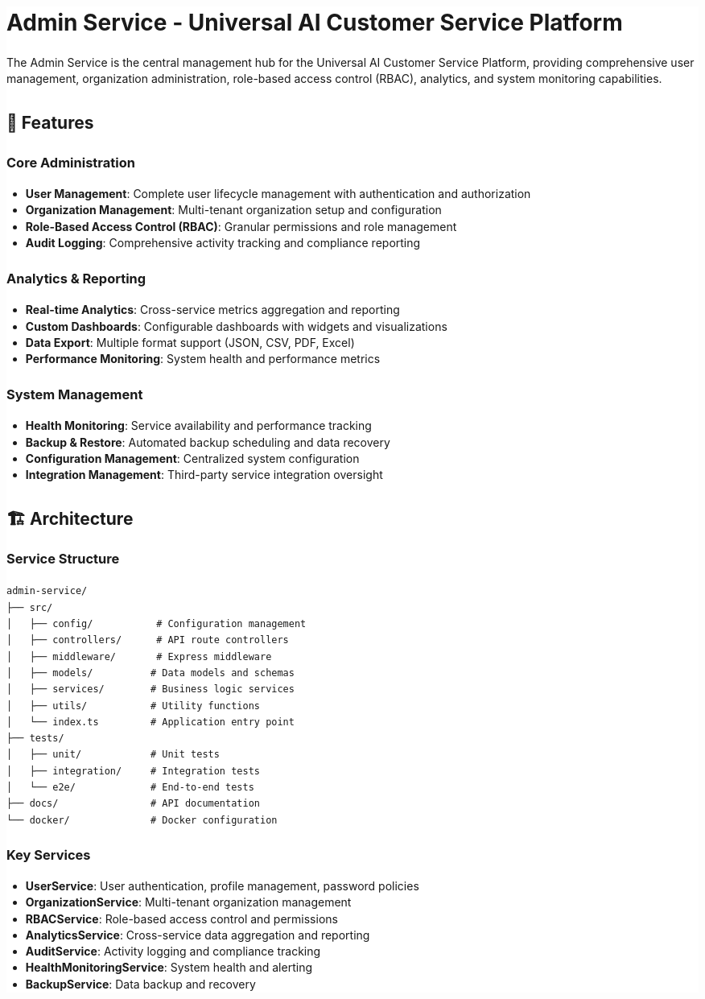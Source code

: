 # Admin Service - Universal AI Customer Service Platform

The Admin Service is the central management hub for the Universal AI Customer Service Platform, providing comprehensive user management, organization administration, role-based access control (RBAC), analytics, and system monitoring capabilities.

## 🚀 Features

### Core Administration
- **User Management**: Complete user lifecycle management with authentication and authorization
- **Organization Management**: Multi-tenant organization setup and configuration
- **Role-Based Access Control (RBAC)**: Granular permissions and role management
- **Audit Logging**: Comprehensive activity tracking and compliance reporting

### Analytics & Reporting
- **Real-time Analytics**: Cross-service metrics aggregation and reporting
- **Custom Dashboards**: Configurable dashboards with widgets and visualizations
- **Data Export**: Multiple format support (JSON, CSV, PDF, Excel)
- **Performance Monitoring**: System health and performance metrics

### System Management
- **Health Monitoring**: Service availability and performance tracking
- **Backup & Restore**: Automated backup scheduling and data recovery
- **Configuration Management**: Centralized system configuration
- **Integration Management**: Third-party service integration oversight

## 🏗️ Architecture

### Service Structure
```
admin-service/
├── src/
│   ├── config/           # Configuration management
│   ├── controllers/      # API route controllers
│   ├── middleware/       # Express middleware
│   ├── models/          # Data models and schemas
│   ├── services/        # Business logic services
│   ├── utils/           # Utility functions
│   └── index.ts         # Application entry point
├── tests/
│   ├── unit/            # Unit tests
│   ├── integration/     # Integration tests
│   └── e2e/             # End-to-end tests
├── docs/                # API documentation
└── docker/              # Docker configuration
```

### Key Services
- **UserService**: User authentication, profile management, password policies
- **OrganizationService**: Multi-tenant organization management
- **RBACService**: Role-based access control and permissions
- **AnalyticsService**: Cross-service data aggregation and reporting
- **AuditService**: Activity logging and compliance tracking
- **HealthMonitoringService**: System health and alerting
- **BackupService**: Data backup and recovery
